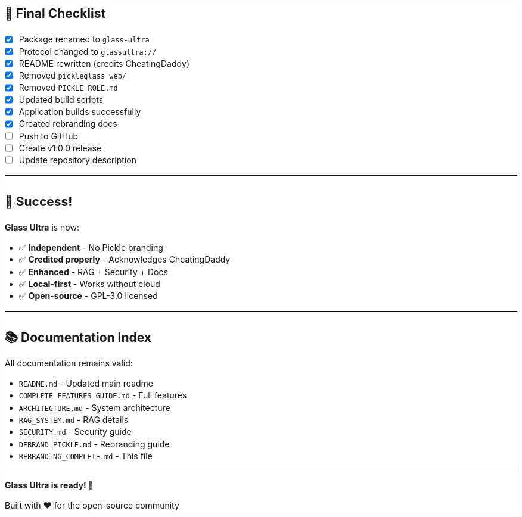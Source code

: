 
## 🎯 Final Checklist

- [x] Package renamed to `glass-ultra`
- [x] Protocol changed to `glassultra://`
- [x] README rewritten (credits CheatingDaddy)
- [x] Removed `pickleglass_web/`
- [x] Removed `PICKLE_ROLE.md`
- [x] Updated build scripts
- [x] Application builds successfully
- [x] Created rebranding docs
- [ ] Push to GitHub
- [ ] Create v1.0.0 release
- [ ] Update repository description

---

## 🎉 Success!

**Glass Ultra** is now:
- ✅ **Independent** - No Pickle branding
- ✅ **Credited properly** - Acknowledges CheatingDaddy
- ✅ **Enhanced** - RAG + Security + Docs
- ✅ **Local-first** - Works without cloud
- ✅ **Open-source** - GPL-3.0 licensed

---

## 📚 Documentation Index

All documentation remains valid:
- `README.md` - Updated main readme
- `COMPLETE_FEATURES_GUIDE.md` - Full features
- `ARCHITECTURE.md` - System architecture
- `RAG_SYSTEM.md` - RAG details
- `SECURITY.md` - Security guide
- `DEBRAND_PICKLE.md` - Rebranding guide
- `REBRANDING_COMPLETE.md` - This file

---

**Glass Ultra is ready! 🚀**

Built with ❤️ for the open-source community

